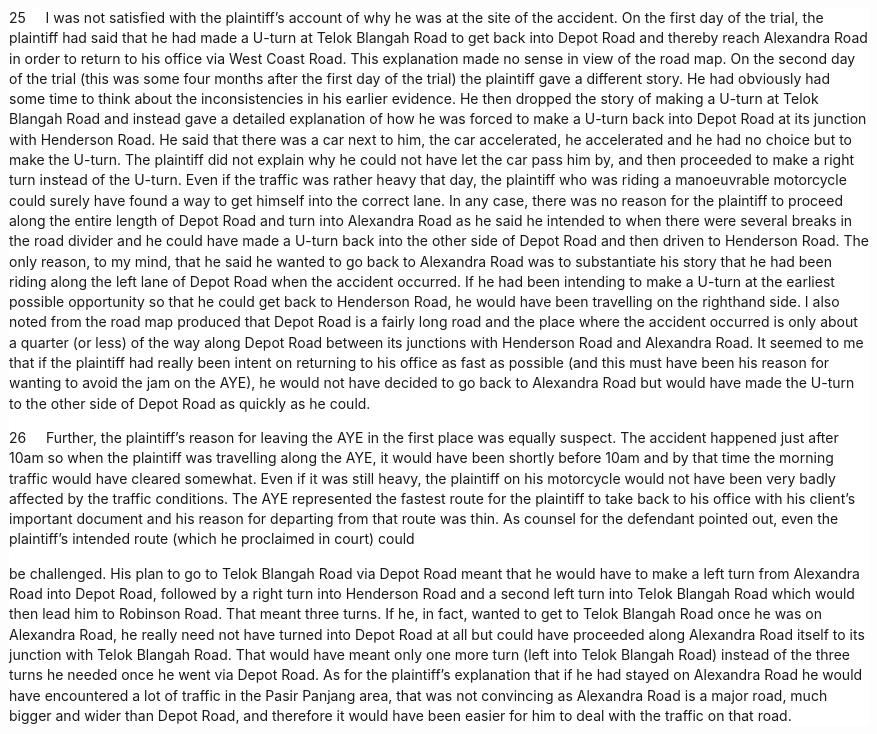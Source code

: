 25     I was not satisfied with the plaintiff’s account of why he was at the site of the accident. On the first day of the trial, the plaintiff had said that he had made a U-turn at Telok Blangah Road to get back into Depot Road and thereby reach Alexandra Road in order to return to his office via West Coast Road. This explanation made no sense in view of the road map. On the second day of the trial (this was some four months after the first day of the trial) the plaintiff gave a different story. He had obviously had some time to think about the inconsistencies in his earlier evidence. He then dropped the story of making a U-turn at Telok Blangah Road and instead gave a detailed explanation of how he was forced to make a U-turn back into Depot Road at its junction with Henderson Road. He said that there was a car next to him, the car accelerated, he accelerated and he had no choice but to make the U-turn. The plaintiff did not explain why he could not have let the car pass him by, and then proceeded to make a right turn instead of the U-turn. Even if the traffic was rather heavy that day, the plaintiff who was riding a manoeuvrable motorcycle could surely have found a way to get himself into the correct lane. In any case, there was no reason for the plaintiff to proceed along the entire length of Depot Road and turn into Alexandra Road as he said he intended to when there were several breaks in the road divider and he could have made a U-turn back into the other side of Depot Road and then driven to Henderson Road. The only reason, to my mind, that he said he wanted to go back to Alexandra Road was to substantiate his story that he had been riding along the left lane of Depot Road when the accident occurred. If he had been intending to make a U-turn at the earliest possible opportunity so that he could get back to Henderson Road, he would have been travelling on the righthand side. I also noted from the road map produced that Depot Road is a fairly long road and the place where the accident occurred is only about a quarter (or less) of the way along Depot Road between its junctions with Henderson Road and Alexandra Road. It seemed to me that if the plaintiff had really been intent on returning to his office as fast as possible (and this must have been his reason for wanting to avoid the jam on the AYE), he would not have decided to go back to Alexandra Road but would have made the U-turn to the other side of Depot Road as quickly as he could. 

26     Further, the plaintiff’s reason for leaving the AYE in the first place was equally suspect. The accident happened just after 10am so when the plaintiff was travelling along the AYE, it would have been shortly before 10am and by that time the morning traffic would have cleared somewhat. Even if it was still heavy, the plaintiff on his motorcycle would not have been very badly affected by the traffic conditions. The AYE represented the fastest route for the plaintiff to take back to his office with his client’s important document and his reason for departing from that route was thin. As counsel for the defendant pointed out, even the plaintiff’s intended route (which he proclaimed in court) could 


be challenged. His plan to go to Telok Blangah Road via Depot Road meant that he would have to make a left turn from Alexandra Road into Depot Road, followed by a right turn into Henderson Road and a second left turn into Telok Blangah Road which would then lead him to Robinson Road. That meant three turns. If he, in fact, wanted to get to Telok Blangah Road once he was on Alexandra Road, he really need not have turned into Depot Road at all but could have proceeded along Alexandra Road itself to its junction with Telok Blangah Road. That would have meant only one more turn (left into Telok Blangah Road) instead of the three turns he needed once he went via Depot Road. As for the plaintiff’s explanation that if he had stayed on Alexandra Road he would have encountered a lot of traffic in the Pasir Panjang area, that was not convincing as Alexandra Road is a major road, much bigger and wider than Depot Road, and therefore it would have been easier for him to deal with the traffic on that road. 
